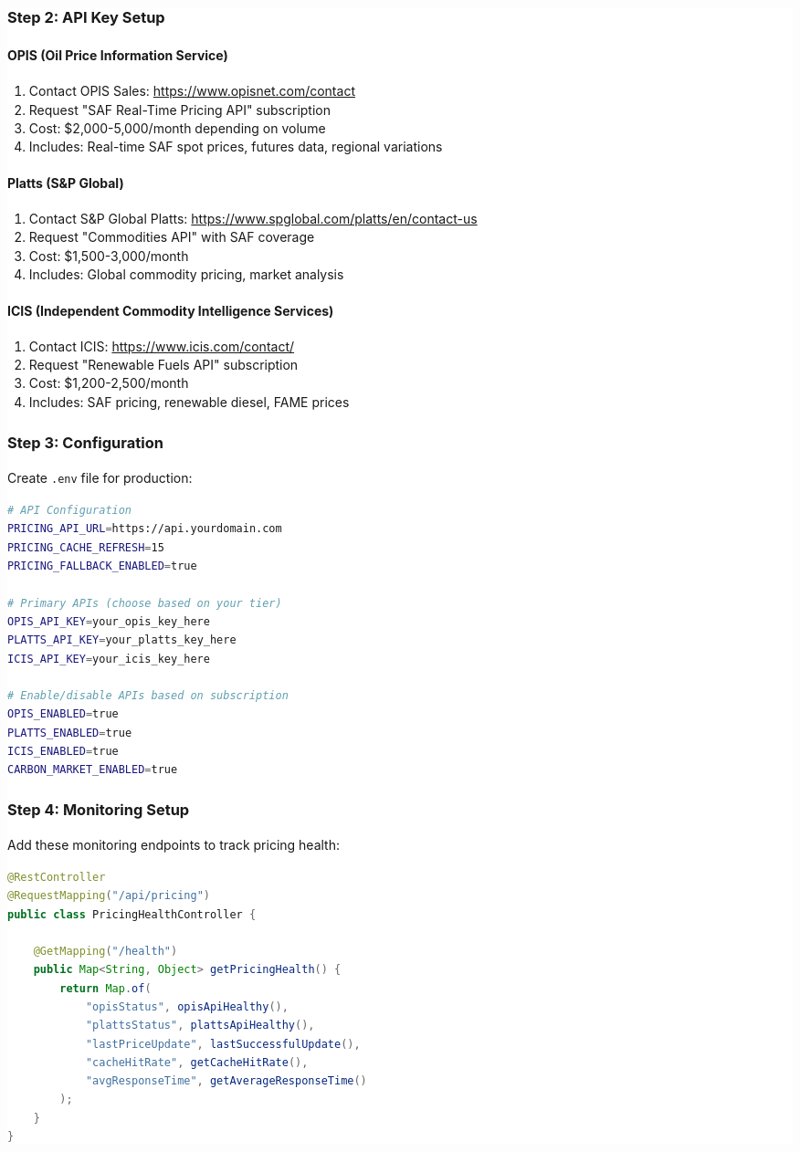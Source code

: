 ### Step 2: API Key Setup

#### OPIS (Oil Price Information Service)
1. Contact OPIS Sales: https://www.opisnet.com/contact
2. Request "SAF Real-Time Pricing API" subscription
3. Cost: $2,000-5,000/month depending on volume
4. Includes: Real-time SAF spot prices, futures data, regional variations

#### Platts (S&P Global)
1. Contact S&P Global Platts: https://www.spglobal.com/platts/en/contact-us
2. Request "Commodities API" with SAF coverage
3. Cost: $1,500-3,000/month
4. Includes: Global commodity pricing, market analysis

#### ICIS (Independent Commodity Intelligence Services)
1. Contact ICIS: https://www.icis.com/contact/
2. Request "Renewable Fuels API" subscription
3. Cost: $1,200-2,500/month
4. Includes: SAF pricing, renewable diesel, FAME prices

### Step 3: Configuration

Create `.env` file for production:
```bash
# API Configuration
PRICING_API_URL=https://api.yourdomain.com
PRICING_CACHE_REFRESH=15
PRICING_FALLBACK_ENABLED=true

# Primary APIs (choose based on your tier)
OPIS_API_KEY=your_opis_key_here
PLATTS_API_KEY=your_platts_key_here
ICIS_API_KEY=your_icis_key_here

# Enable/disable APIs based on subscription
OPIS_ENABLED=true
PLATTS_ENABLED=true
ICIS_ENABLED=true
CARBON_MARKET_ENABLED=true
```

### Step 4: Monitoring Setup

Add these monitoring endpoints to track pricing health:

```java
@RestController
@RequestMapping("/api/pricing")
public class PricingHealthController {
    
    @GetMapping("/health")
    public Map<String, Object> getPricingHealth() {
        return Map.of(
            "opisStatus", opisApiHealthy(),
            "plattsStatus", plattsApiHealthy(),
            "lastPriceUpdate", lastSuccessfulUpdate(),
            "cacheHitRate", getCacheHitRate(),
            "avgResponseTime", getAverageResponseTime()
        );
    }
}
```
